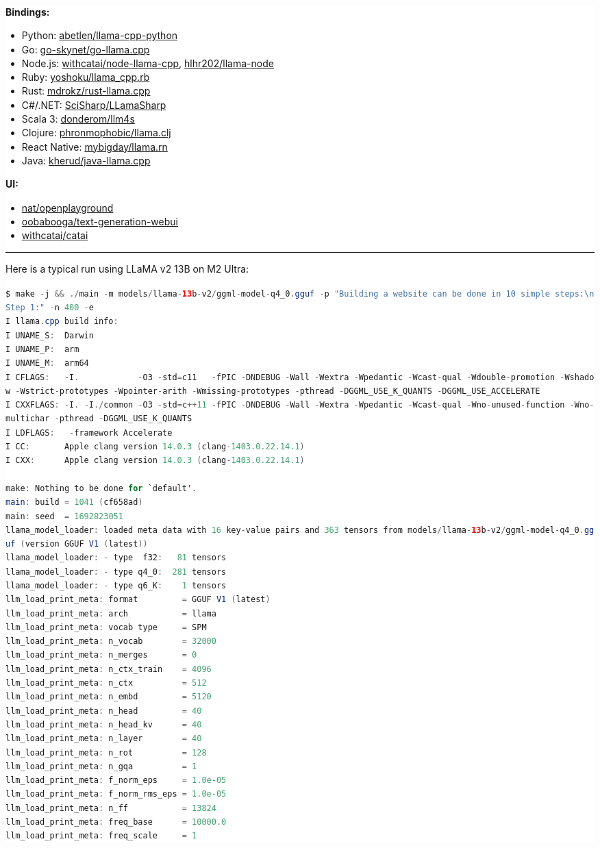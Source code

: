 **Bindings:**

- Python: [abetlen/llama-cpp-python](https://github.com/abetlen/llama-cpp-python)
- Go: [go-skynet/go-llama.cpp](https://github.com/go-skynet/go-llama.cpp)
- Node.js: [withcatai/node-llama-cpp](https://github.com/withcatai/node-llama-cpp), [hlhr202/llama-node](https://github.com/hlhr202/llama-node)
- Ruby: [yoshoku/llama_cpp.rb](https://github.com/yoshoku/llama_cpp.rb)
- Rust: [mdrokz/rust-llama.cpp](https://github.com/mdrokz/rust-llama.cpp)
- C#/.NET: [SciSharp/LLamaSharp](https://github.com/SciSharp/LLamaSharp)
- Scala 3: [donderom/llm4s](https://github.com/donderom/llm4s)
- Clojure: [phronmophobic/llama.clj](https://github.com/phronmophobic/llama.clj)
- React Native: [mybigday/llama.rn](https://github.com/mybigday/llama.rn)
- Java: [kherud/java-llama.cpp](https://github.com/kherud/java-llama.cpp)

**UI:**

- [nat/openplayground](https://github.com/nat/openplayground)
- [oobabooga/text-generation-webui](https://github.com/oobabooga/text-generation-webui)
- [withcatai/catai](https://github.com/withcatai/catai)

---

Here is a typical run using LLaMA v2 13B on M2 Ultra:

```java
$ make -j && ./main -m models/llama-13b-v2/ggml-model-q4_0.gguf -p "Building a website can be done in 10 simple steps:\nStep 1:" -n 400 -e
I llama.cpp build info:
I UNAME_S:  Darwin
I UNAME_P:  arm
I UNAME_M:  arm64
I CFLAGS:   -I.            -O3 -std=c11   -fPIC -DNDEBUG -Wall -Wextra -Wpedantic -Wcast-qual -Wdouble-promotion -Wshadow -Wstrict-prototypes -Wpointer-arith -Wmissing-prototypes -pthread -DGGML_USE_K_QUANTS -DGGML_USE_ACCELERATE
I CXXFLAGS: -I. -I./common -O3 -std=c++11 -fPIC -DNDEBUG -Wall -Wextra -Wpedantic -Wcast-qual -Wno-unused-function -Wno-multichar -pthread -DGGML_USE_K_QUANTS
I LDFLAGS:   -framework Accelerate
I CC:       Apple clang version 14.0.3 (clang-1403.0.22.14.1)
I CXX:      Apple clang version 14.0.3 (clang-1403.0.22.14.1)

make: Nothing to be done for `default'.
main: build = 1041 (cf658ad)
main: seed  = 1692823051
llama_model_loader: loaded meta data with 16 key-value pairs and 363 tensors from models/llama-13b-v2/ggml-model-q4_0.gguf (version GGUF V1 (latest))
llama_model_loader: - type  f32:   81 tensors
llama_model_loader: - type q4_0:  281 tensors
llama_model_loader: - type q6_K:    1 tensors
llm_load_print_meta: format         = GGUF V1 (latest)
llm_load_print_meta: arch           = llama
llm_load_print_meta: vocab type     = SPM
llm_load_print_meta: n_vocab        = 32000
llm_load_print_meta: n_merges       = 0
llm_load_print_meta: n_ctx_train    = 4096
llm_load_print_meta: n_ctx          = 512
llm_load_print_meta: n_embd         = 5120
llm_load_print_meta: n_head         = 40
llm_load_print_meta: n_head_kv      = 40
llm_load_print_meta: n_layer        = 40
llm_load_print_meta: n_rot          = 128
llm_load_print_meta: n_gqa          = 1
llm_load_print_meta: f_norm_eps     = 1.0e-05
llm_load_print_meta: f_norm_rms_eps = 1.0e-05
llm_load_print_meta: n_ff           = 13824
llm_load_print_meta: freq_base      = 10000.0
llm_load_print_meta: freq_scale     = 1
```